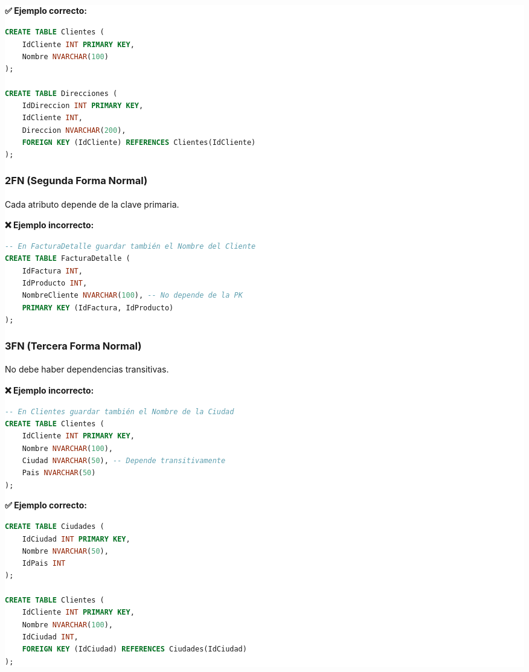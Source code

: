 **✅ Ejemplo correcto:**
```sql
CREATE TABLE Clientes (
    IdCliente INT PRIMARY KEY,
    Nombre NVARCHAR(100)
);

CREATE TABLE Direcciones (
    IdDireccion INT PRIMARY KEY,
    IdCliente INT,
    Direccion NVARCHAR(200),
    FOREIGN KEY (IdCliente) REFERENCES Clientes(IdCliente)
);
```

### **2FN (Segunda Forma Normal)**
Cada atributo depende de la clave primaria.

**❌ Ejemplo incorrecto:**
```sql
-- En FacturaDetalle guardar también el Nombre del Cliente
CREATE TABLE FacturaDetalle (
    IdFactura INT,
    IdProducto INT,
    NombreCliente NVARCHAR(100), -- No depende de la PK
    PRIMARY KEY (IdFactura, IdProducto)
);
```

### **3FN (Tercera Forma Normal)**
No debe haber dependencias transitivas.

**❌ Ejemplo incorrecto:**
```sql
-- En Clientes guardar también el Nombre de la Ciudad
CREATE TABLE Clientes (
    IdCliente INT PRIMARY KEY,
    Nombre NVARCHAR(100),
    Ciudad NVARCHAR(50), -- Depende transitivamente
    Pais NVARCHAR(50)
);
```

**✅ Ejemplo correcto:**
```sql
CREATE TABLE Ciudades (
    IdCiudad INT PRIMARY KEY,
    Nombre NVARCHAR(50),
    IdPais INT
);

CREATE TABLE Clientes (
    IdCliente INT PRIMARY KEY,
    Nombre NVARCHAR(100),
    IdCiudad INT,
    FOREIGN KEY (IdCiudad) REFERENCES Ciudades(IdCiudad)
);
```
